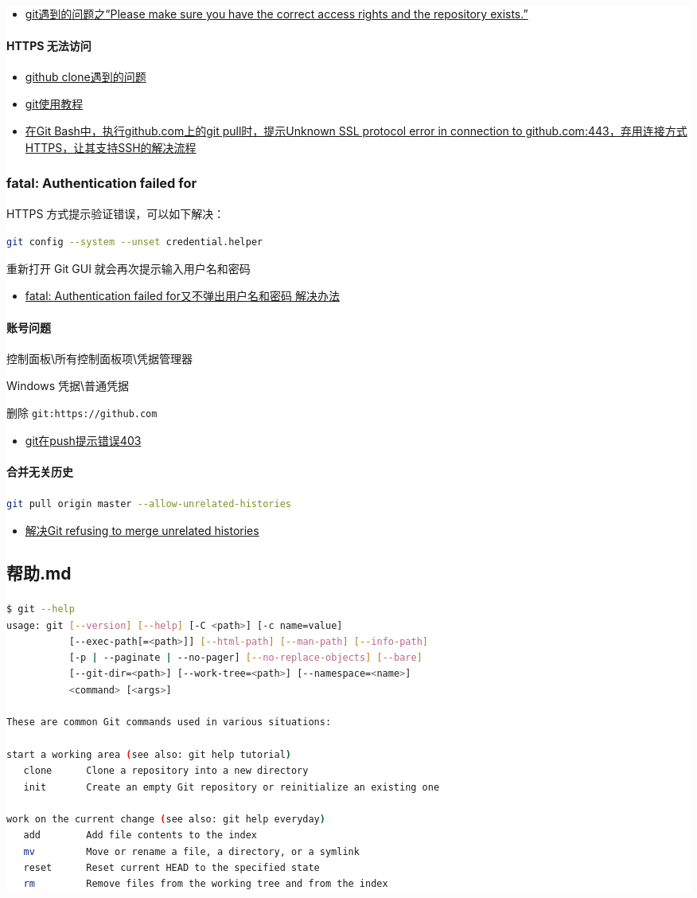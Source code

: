 - [git遇到的问题之“Please make sure you have the correct access rights and the repository exists.”](https://blog.csdn.net/jingtingfengguo/article/details/51892864)



####  HTTPS 无法访问

- [github clone遇到的问题](https://my.oschina.net/u/149047/blog/673358)
- [git使用教程](http://lanvane.com/cat/72)

- [在Git Bash中，执行github.com上的git pull时，提示Unknown SSL protocol error in connection to github.com:443，弃用连接方式HTTPS，让其支持SSH的解决流程](http://www.shuijingwanwq.com/2016/11/01/1394/)



### fatal: Authentication failed for

HTTPS 方式提示验证错误，可以如下解决：

```sh
git config --system --unset credential.helper
```

重新打开 Git GUI 就会再次提示输入用户名和密码

- [fatal: Authentication failed for又不弹出用户名和密码 解决办法](https://www.jianshu.com/p/8a7f257e07b8)



#### 账号问题

控制面板\所有控制面板项\凭据管理器

Windows 凭据\普通凭据

删除 `git:https://github.com`

- [git在push提示错误403](https://blog.csdn.net/juan083/article/details/78110586)



#### 合并无关历史

```sh
git pull origin master --allow-unrelated-histories
```

- [解决Git refusing to merge unrelated histories](https://www.jianshu.com/p/536080638cc9)




帮助.md
------

```bash
$ git --help
usage: git [--version] [--help] [-C <path>] [-c name=value]
           [--exec-path[=<path>]] [--html-path] [--man-path] [--info-path]
           [-p | --paginate | --no-pager] [--no-replace-objects] [--bare]
           [--git-dir=<path>] [--work-tree=<path>] [--namespace=<name>]
           <command> [<args>]

These are common Git commands used in various situations:

start a working area (see also: git help tutorial)
   clone      Clone a repository into a new directory
   init       Create an empty Git repository or reinitialize an existing one

work on the current change (see also: git help everyday)
   add        Add file contents to the index
   mv         Move or rename a file, a directory, or a symlink
   reset      Reset current HEAD to the specified state
   rm         Remove files from the working tree and from the index

```